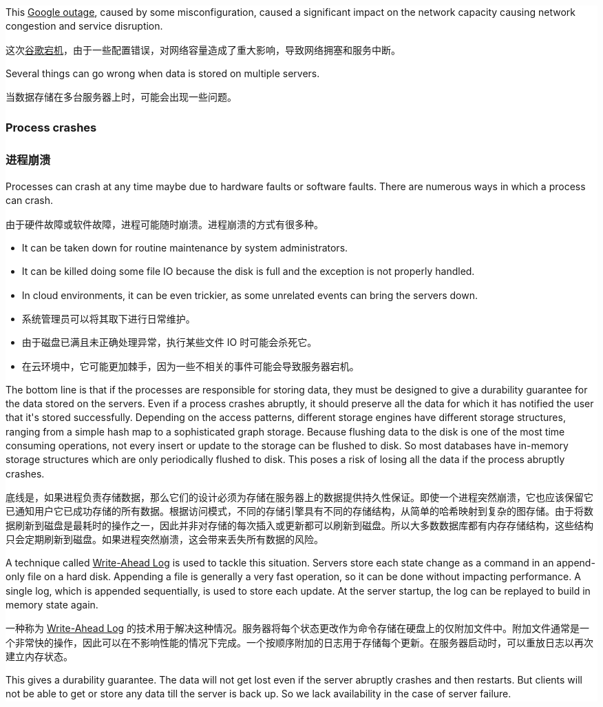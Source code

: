This [Google outage](https://status.cloud.google.com/incident/cloud-networking/19009), caused by some misconfiguration, caused a significant impact on the network capacity causing network congestion and service disruption.

这次[谷歌宕机](https://status.cloud.google.com/incident/cloud-networking/19009)，由于一些配置错误，对网络容量造成了重大影响，导致网络拥塞和服务中断。

Several things can go wrong when data is stored on multiple servers.

当数据存储在多台服务器上时，可能会出现一些问题。

### Process crashes

### 进程崩溃

Processes can crash at any time maybe due to hardware faults or software faults. There are numerous ways in which a process can crash.

由于硬件故障或软件故障，进程可能随时崩溃。进程崩溃的方式有很多种。

- It can be taken down for routine maintenance by system administrators.
- It can be killed doing some file IO because the disk is full and the exception is not properly handled.
- In cloud environments, it can be even trickier, as some unrelated events can bring the servers down.

- 系统管理员可以将其取下进行日常维护。
- 由于磁盘已满且未正确处理异常，执行某些文件 IO 时可能会杀死它。
- 在云环境中，它可能更加棘手，因为一些不相关的事件可能会导致服务器宕机。

The bottom line is that if the processes are responsible for storing data, they must be designed to give a durability guarantee for the data stored on the servers. Even if a process crashes abruptly, it should preserve all the data for which it has notified the user that it's stored successfully. Depending on the access patterns, different storage engines have different storage structures, ranging from a simple hash map to a sophisticated graph storage. Because flushing data to the disk is one of the most time consuming operations, not every insert or update to the storage can be flushed to disk. So most databases have in-memory storage structures which are only periodically flushed to disk. This poses a risk of losing all the data if the process abruptly crashes. 

底线是，如果进程负责存储数据，那么它们的设计必须为存储在服务器上的数据提供持久性保证。即使一个进程突然崩溃，它也应该保留它已通知用户它已成功存储的所有数据。根据访问模式，不同的存储引擎具有不同的存储结构，从简单的哈希映射到复杂的图存储。由于将数据刷新到磁盘是最耗时的操作之一，因此并非对存储的每次插入或更新都可以刷新到磁盘。所以大多数数据库都有内存存储结构，这些结构只会定期刷新到磁盘。如果进程突然崩溃，这会带来丢失所有数据的风险。

A technique called [Write-Ahead Log](https://martinfowler.com/articles/patterns-of-distributed-systems/wal.html) is used to tackle this situation. Servers store each state change as a command in an append-only file on a hard disk. Appending a file is generally a very fast operation, so it can be done without impacting performance. A single log, which is appended sequentially, is used to store each update. At the server startup, the log can be replayed to build in memory state again.

一种称为 [Write-Ahead Log](https://martinfowler.com/articles/patterns-of-distributed-systems/wal.html) 的技术用于解决这种情况。服务器将每个状态更改作为命令存储在硬盘上的仅附加文件中。附加文件通常是一个非常快的操作，因此可以在不影响性能的情况下完成。一个按顺序附加的日志用于存储每个更新。在服务器启动时，可以重放日志以再次建立内存状态。

This gives a durability guarantee. The data will not get lost even if the server abruptly crashes and then restarts. But clients will not be able to get or store any data till the server is back up. So we lack availability in the case of server failure.

